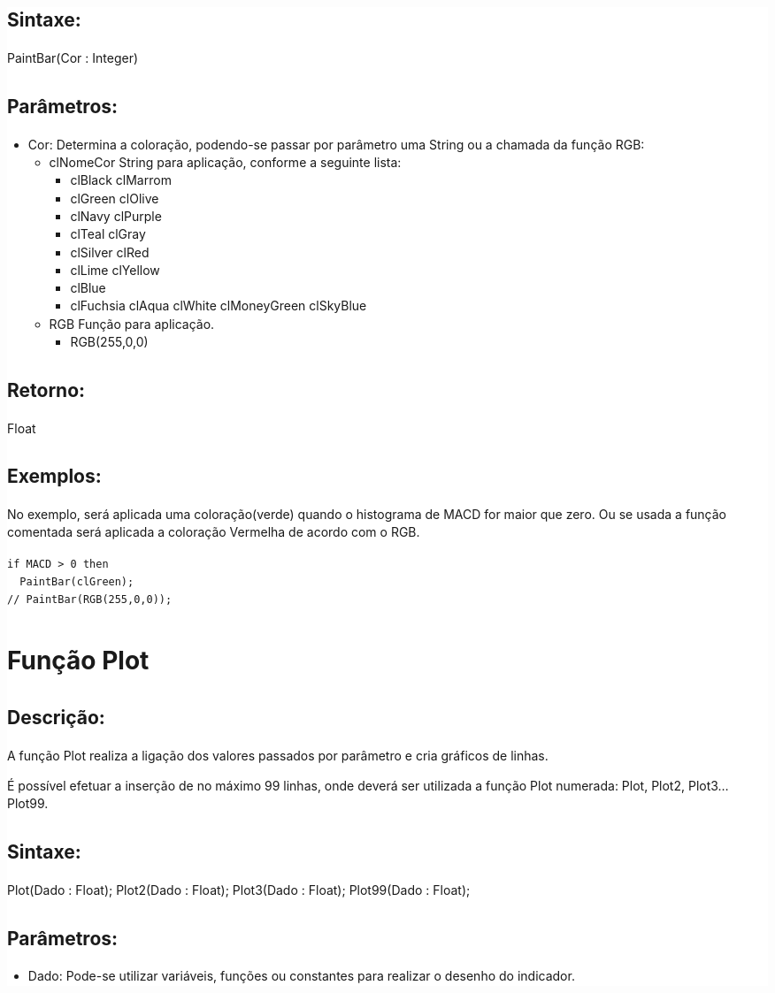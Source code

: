 ## Sintaxe:
PaintBar(Cor : Integer)

## Parâmetros:
- Cor: Determina a coloração, podendo-se passar por parâmetro uma String ou a chamada da função RGB:
  - clNomeCor String para aplicação, conforme a seguinte lista:
    - clBlack clMarrom
    - clGreen clOlive
    - clNavy clPurple
    - clTeal clGray
    - clSilver clRed
    - clLime clYellow
    - clBlue
    - clFuchsia clAqua clWhite clMoneyGreen clSkyBlue
  - RGB Função para aplicação.
    - RGB(255,0,0)

## Retorno:
Float

## Exemplos:
No exemplo, será aplicada uma coloração(verde) quando o histograma de MACD for maior que zero. Ou se usada a função comentada será aplicada a coloração Vermelha de acordo com o RGB.

```
if MACD > 0 then
  PaintBar(clGreen);
// PaintBar(RGB(255,0,0));
```

# Função Plot

## Descrição:
A função Plot realiza a ligação dos valores passados por parâmetro e cria gráficos de linhas.

É possível efetuar a inserção de no máximo 99 linhas, onde deverá ser utilizada a função Plot numerada: Plot, Plot2, Plot3… Plot99.

## Sintaxe:
Plot(Dado : Float);
Plot2(Dado : Float);
Plot3(Dado : Float);
Plot99(Dado : Float);

## Parâmetros:
- Dado: Pode-se utilizar variáveis, funções ou constantes para realizar o desenho do indicador.
